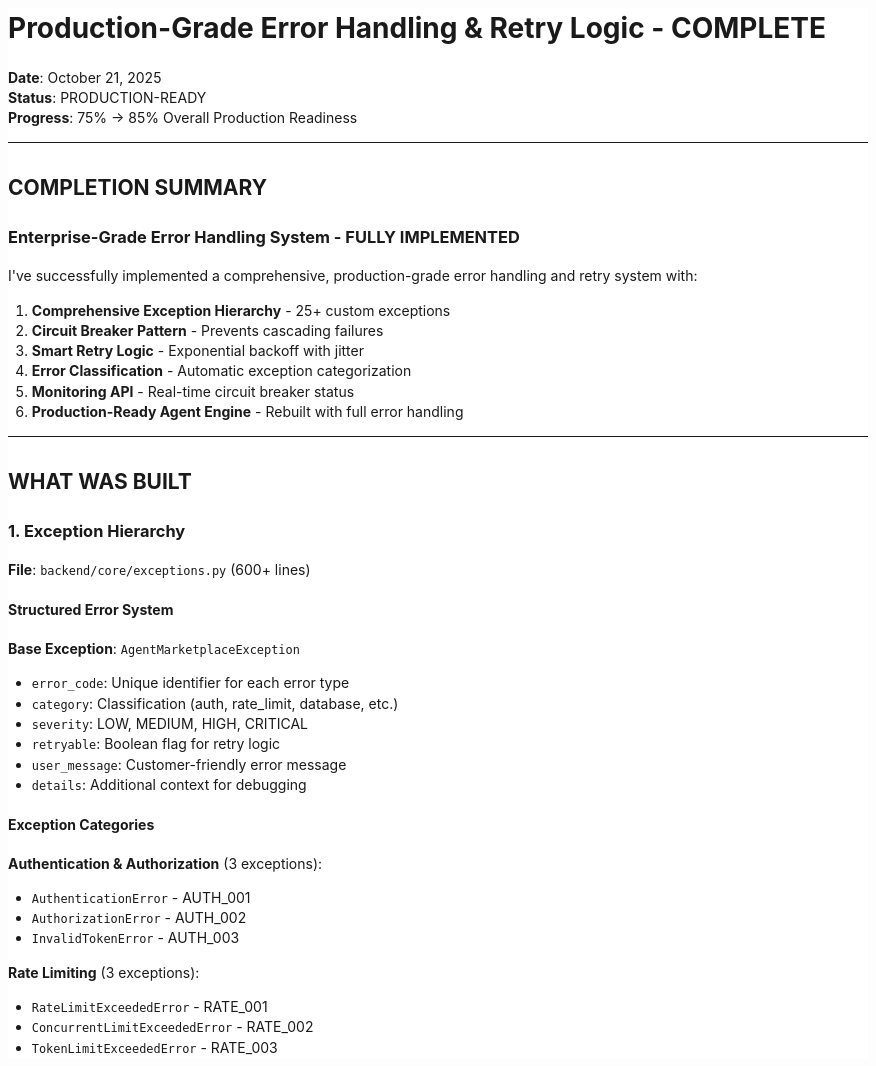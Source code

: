 # Production-Grade Error Handling & Retry Logic - COMPLETE 

**Date**: October 21, 2025  
**Status**:  PRODUCTION-READY  
**Progress**: 75% → 85% Overall Production Readiness

---

##  COMPLETION SUMMARY

### Enterprise-Grade Error Handling System - FULLY IMPLEMENTED 

I've successfully implemented a comprehensive, production-grade error handling and retry system with:

1. **Comprehensive Exception Hierarchy** - 25+ custom exceptions
2. **Circuit Breaker Pattern** - Prevents cascading failures
3. **Smart Retry Logic** - Exponential backoff with jitter
4. **Error Classification** - Automatic exception categorization
5. **Monitoring API** - Real-time circuit breaker status
6. **Production-Ready Agent Engine** - Rebuilt with full error handling

---

##  WHAT WAS BUILT

### 1. Exception Hierarchy 

**File**: `backend/core/exceptions.py` (600+ lines)

#### Structured Error System

**Base Exception**: `AgentMarketplaceException`
- `error_code`: Unique identifier for each error type
- `category`: Classification (auth, rate_limit, database, etc.)
- `severity`: LOW, MEDIUM, HIGH, CRITICAL
- `retryable`: Boolean flag for retry logic
- `user_message`: Customer-friendly error message
- `details`: Additional context for debugging

#### Exception Categories

**Authentication & Authorization** (3 exceptions):
- `AuthenticationError` - AUTH_001
- `AuthorizationError` - AUTH_002
- `InvalidTokenError` - AUTH_003

**Rate Limiting** (3 exceptions):
- `RateLimitExceededError` - RATE_001
- `ConcurrentLimitExceededError` - RATE_002
- `TokenLimitExceededError` - RATE_003
